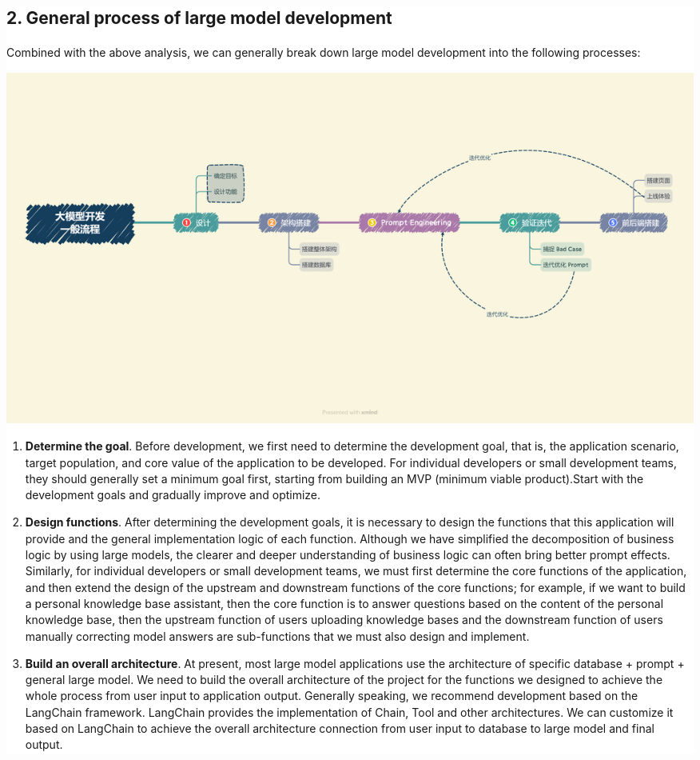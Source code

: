 ## 2. General process of large model development

Combined with the above analysis, we can generally break down large model development into the following processes:

![Large model development process](../../figures/C1-4-LLM_developing_whole.png)

1. **Determine the goal**. Before development, we first need to determine the development goal, that is, the application scenario, target population, and core value of the application to be developed. For individual developers or small development teams, they should generally set a minimum goal first, starting from building an MVP (minimum viable product).Start with the development goals and gradually improve and optimize.

2. **Design functions**. After determining the development goals, it is necessary to design the functions that this application will provide and the general implementation logic of each function. Although we have simplified the decomposition of business logic by using large models, the clearer and deeper understanding of business logic can often bring better prompt effects. Similarly, for individual developers or small development teams, we must first determine the core functions of the application, and then extend the design of the upstream and downstream functions of the core functions; for example, if we want to build a personal knowledge base assistant, then the core function is to answer questions based on the content of the personal knowledge base, then the upstream function of users uploading knowledge bases and the downstream function of users manually correcting model answers are sub-functions that we must also design and implement.

3. **Build an overall architecture**. At present, most large model applications use the architecture of specific database + prompt + general large model. We need to build the overall architecture of the project for the functions we designed to achieve the whole process from user input to application output. Generally speaking, we recommend development based on the LangChain framework. LangChain provides the implementation of Chain, Tool and other architectures. We can customize it based on LangChain to achieve the overall architecture connection from user input to database to large model and final output.
